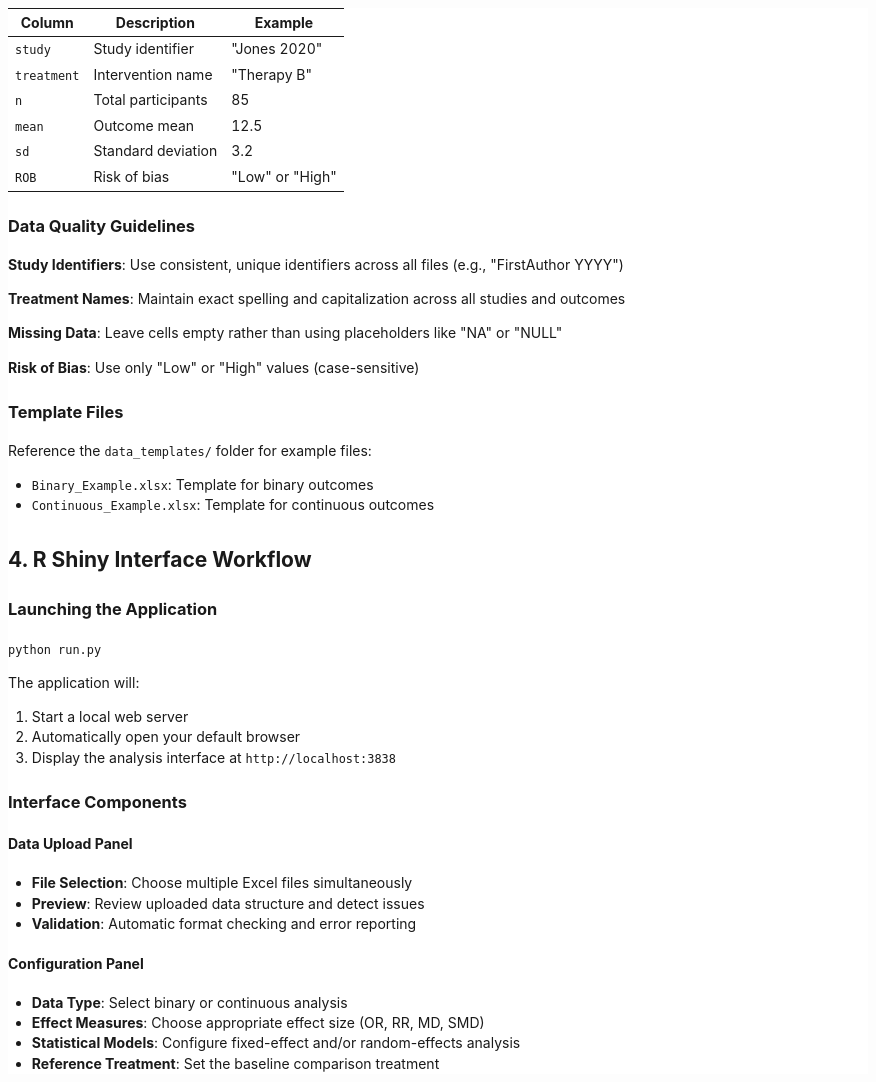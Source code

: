 | Column | Description | Example |
|--------|-------------|---------|
| `study` | Study identifier | "Jones 2020" |
| `treatment` | Intervention name | "Therapy B" |
| `n` | Total participants | 85 |
| `mean` | Outcome mean | 12.5 |
| `sd` | Standard deviation | 3.2 |
| `ROB` | Risk of bias | "Low" or "High" |

### Data Quality Guidelines

**Study Identifiers**: Use consistent, unique identifiers across all files (e.g., "FirstAuthor YYYY")

**Treatment Names**: Maintain exact spelling and capitalization across all studies and outcomes

**Missing Data**: Leave cells empty rather than using placeholders like "NA" or "NULL"

**Risk of Bias**: Use only "Low" or "High" values (case-sensitive)

### Template Files

Reference the `data_templates/` folder for example files:
- `Binary_Example.xlsx`: Template for binary outcomes
- `Continuous_Example.xlsx`: Template for continuous outcomes

## 4. R Shiny Interface Workflow

### Launching the Application

```bash
python run.py
```

The application will:
1. Start a local web server
2. Automatically open your default browser
3. Display the analysis interface at `http://localhost:3838`

### Interface Components

#### Data Upload Panel
- **File Selection**: Choose multiple Excel files simultaneously
- **Preview**: Review uploaded data structure and detect issues
- **Validation**: Automatic format checking and error reporting

#### Configuration Panel
- **Data Type**: Select binary or continuous analysis
- **Effect Measures**: Choose appropriate effect size (OR, RR, MD, SMD)
- **Statistical Models**: Configure fixed-effect and/or random-effects analysis
- **Reference Treatment**: Set the baseline comparison treatment
